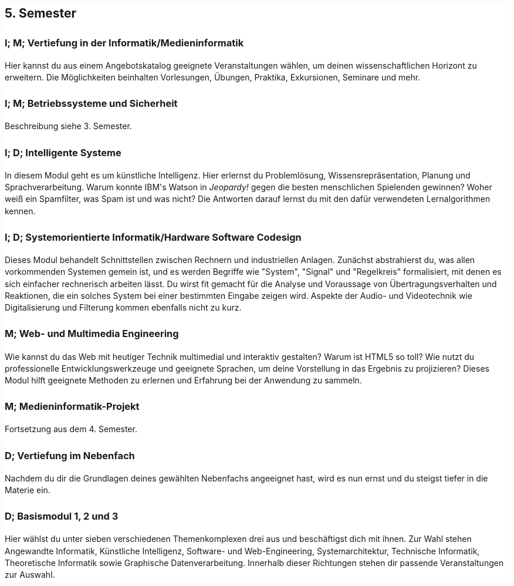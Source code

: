 ## 5. Semester

### I; M; Vertiefung in der Informatik/Medieninformatik
Hier kannst du aus einem Angebotskatalog geeignete Veranstaltungen wählen, um deinen wissenschaftlichen Horizont zu erweitern.
Die Möglichkeiten beinhalten Vorlesungen, Übungen, Praktika, Exkursionen, Seminare und mehr.

### I; M; Betriebssysteme und Sicherheit
Beschreibung siehe 3. Semester.

### I; D; Intelligente Systeme
In diesem Modul geht es um künstliche Intelligenz.
Hier erlernst du Problemlösung, Wissensrepräsentation, Planung und Sprachverarbeitung.
Warum konnte IBM's Watson in *Jeopardy!* gegen die besten menschlichen Spielenden gewinnen?
Woher weiß ein Spamfilter, was Spam ist und was nicht?
Die Antworten darauf lernst du mit den dafür verwendeten Lernalgorithmen kennen.

### I; D; Systemorientierte Informatik/Hardware Software Codesign
Dieses Modul behandelt Schnittstellen zwischen Rechnern und industriellen Anlagen.
Zunächst abstrahierst du, was allen vorkommenden Systemen gemein ist, und es werden Begriffe wie "System", "Signal" und "Regelkreis" formalisiert, mit denen es sich einfacher rechnerisch arbeiten lässt.
Du wirst fit gemacht für die Analyse und Voraussage von Übertragungsverhalten und Reaktionen, die ein solches System bei einer bestimmten Eingabe zeigen wird.
Aspekte der Audio- und Videotechnik wie Digitalisierung und Filterung kommen ebenfalls nicht zu kurz.

### M; Web- und Multimedia Engineering
Wie kannst du das Web mit heutiger Technik multimedial und interaktiv gestalten? Warum ist HTML5 so toll?
Wie nutzt du professionelle Entwicklungswerkzeuge und geeignete Sprachen, um deine Vorstellung in das Ergebnis zu projizieren?
Dieses Modul hilft geeignete Methoden zu erlernen und Erfahrung bei der Anwendung zu sammeln.

### M; Medieninformatik-Projekt
Fortsetzung aus dem 4. Semester.

### D; Vertiefung im Nebenfach
Nachdem du dir die Grundlagen deines gewählten Nebenfachs angeeignet hast, wird es nun ernst und du steigst tiefer in die Materie ein.

### D; Basismodul 1, 2 und 3
Hier wählst du unter sieben verschiedenen Themenkomplexen drei aus und beschäftigst dich mit ihnen.
Zur Wahl stehen Angewandte Informatik, Künstliche Intelligenz, Software- und Web-Engineering, Systemarchitektur, Technische Informatik, Theoretische Informatik sowie Graphische Datenverarbeitung.
Innerhalb dieser Richtungen stehen dir passende Veranstaltungen zur Auswahl.
